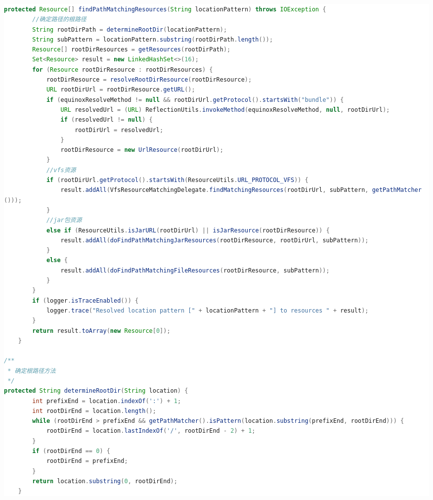 ```java
protected Resource[] findPathMatchingResources(String locationPattern) throws IOException {
        //确定路径的根路径
		String rootDirPath = determineRootDir(locationPattern);
		String subPattern = locationPattern.substring(rootDirPath.length());
		Resource[] rootDirResources = getResources(rootDirPath);
		Set<Resource> result = new LinkedHashSet<>(16);
		for (Resource rootDirResource : rootDirResources) {
			rootDirResource = resolveRootDirResource(rootDirResource);
			URL rootDirUrl = rootDirResource.getURL();
			if (equinoxResolveMethod != null && rootDirUrl.getProtocol().startsWith("bundle")) {
				URL resolvedUrl = (URL) ReflectionUtils.invokeMethod(equinoxResolveMethod, null, rootDirUrl);
				if (resolvedUrl != null) {
					rootDirUrl = resolvedUrl;
				}
				rootDirResource = new UrlResource(rootDirUrl);
			}
            //vfs资源
			if (rootDirUrl.getProtocol().startsWith(ResourceUtils.URL_PROTOCOL_VFS)) {
				result.addAll(VfsResourceMatchingDelegate.findMatchingResources(rootDirUrl, subPattern, getPathMatcher()));
			}
            //jar包资源
			else if (ResourceUtils.isJarURL(rootDirUrl) || isJarResource(rootDirResource)) {
				result.addAll(doFindPathMatchingJarResources(rootDirResource, rootDirUrl, subPattern));
			}
			else {
				result.addAll(doFindPathMatchingFileResources(rootDirResource, subPattern));
			}
		}
		if (logger.isTraceEnabled()) {
			logger.trace("Resolved location pattern [" + locationPattern + "] to resources " + result);
		}
		return result.toArray(new Resource[0]);
	}

/**
 * 确定根路径方法
 */
protected String determineRootDir(String location) {
		int prefixEnd = location.indexOf(':') + 1;
		int rootDirEnd = location.length();
		while (rootDirEnd > prefixEnd && getPathMatcher().isPattern(location.substring(prefixEnd, rootDirEnd))) {
			rootDirEnd = location.lastIndexOf('/', rootDirEnd - 2) + 1;
		}
		if (rootDirEnd == 0) {
			rootDirEnd = prefixEnd;
		}
		return location.substring(0, rootDirEnd);
	}
```
